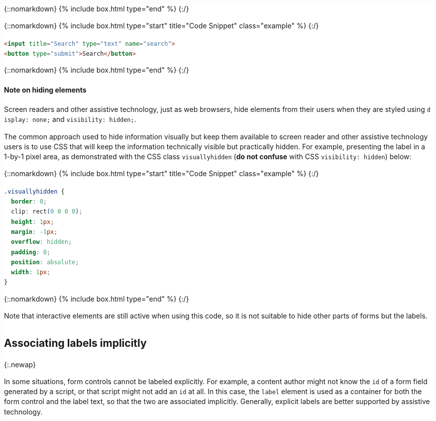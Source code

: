 {::nomarkdown}
{% include box.html type="end" %}
{:/}

{::nomarkdown}
{% include box.html type="start" title="Code Snippet" class="example" %}
{:/}

~~~ html
<input title="Search" type="text" name="search">
<button type="submit">Search</button>
~~~

{::nomarkdown}
{% include box.html type="end" %}
{:/}

#### Note on hiding elements

Screen readers and other assistive technology, just as web browsers, hide elements from their users when they are styled using `display: none;` and `visibility: hidden;`.

The common approach used to hide information visually but keep them available to screen reader and other assistive technology users is to use CSS that will keep the information technically visible but practically hidden. For example, presenting the label in a 1-by-1 pixel area, as demonstrated with the CSS class `visuallyhidden` (**do not confuse** with CSS `visibility: hidden`) below:

{::nomarkdown}
{% include box.html type="start" title="Code Snippet" class="example" %}
{:/}

~~~ css
.visuallyhidden {
  border: 0;
  clip: rect(0 0 0 0);
  height: 1px;
  margin: -1px;
  overflow: hidden;
  padding: 0;
  position: absolute;
  width: 1px;
}
~~~

{::nomarkdown}
{% include box.html type="end" %}
{:/}

Note that interactive elements are still active when using this code, so it is not suitable to hide other parts of forms but the labels.

## Associating labels implicitly
{:.newap}

In some situations, form controls cannot be labeled explicitly. For example, a content author might not know the `id` of a form field generated by a script, or that script might not add an `id` at all. In this case, the `label` element is used as a container for both the form control and the label text, so that the two are associated implicitly. Generally, explicit labels are better supported by assistive technology.

